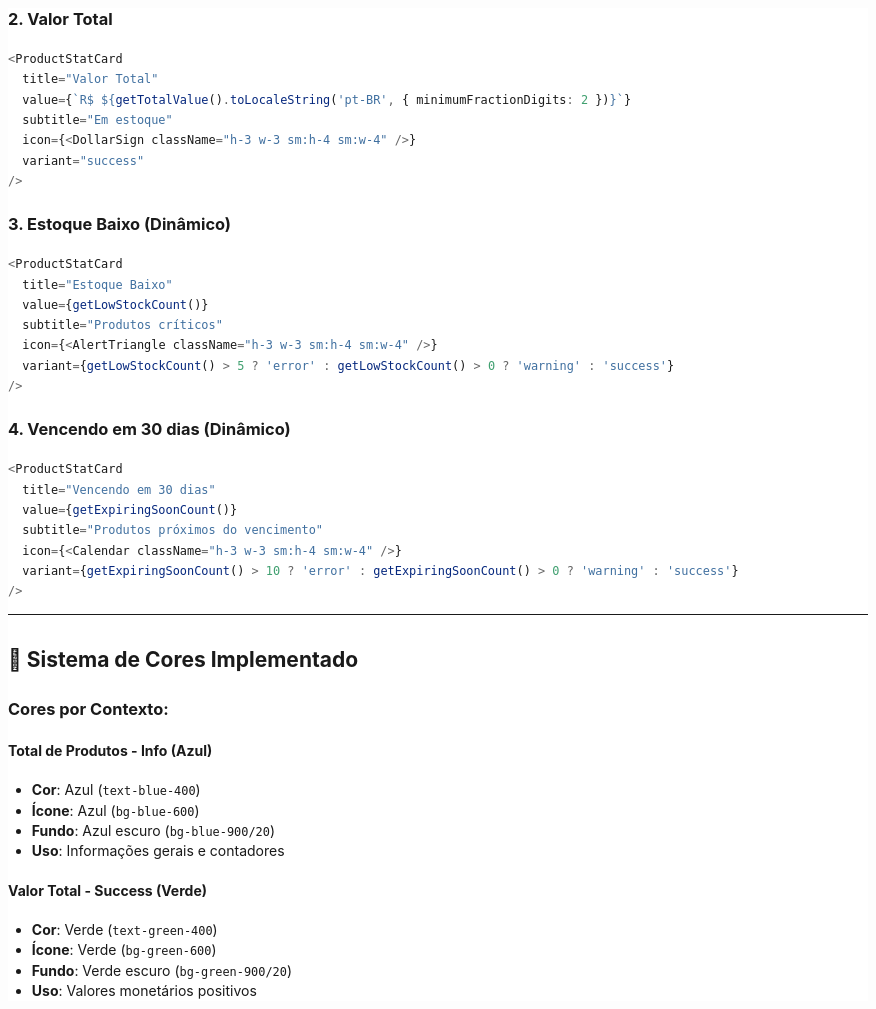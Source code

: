 ### **2. Valor Total**
```typescript
<ProductStatCard
  title="Valor Total"
  value={`R$ ${getTotalValue().toLocaleString('pt-BR', { minimumFractionDigits: 2 })}`}
  subtitle="Em estoque"
  icon={<DollarSign className="h-3 w-3 sm:h-4 sm:w-4" />}
  variant="success"
/>
```

### **3. Estoque Baixo (Dinâmico)**
```typescript
<ProductStatCard
  title="Estoque Baixo"
  value={getLowStockCount()}
  subtitle="Produtos críticos"
  icon={<AlertTriangle className="h-3 w-3 sm:h-4 sm:w-4" />}
  variant={getLowStockCount() > 5 ? 'error' : getLowStockCount() > 0 ? 'warning' : 'success'}
/>
```

### **4. Vencendo em 30 dias (Dinâmico)**
```typescript
<ProductStatCard
  title="Vencendo em 30 dias"
  value={getExpiringSoonCount()}
  subtitle="Produtos próximos do vencimento"
  icon={<Calendar className="h-3 w-3 sm:h-4 sm:w-4" />}
  variant={getExpiringSoonCount() > 10 ? 'error' : getExpiringSoonCount() > 0 ? 'warning' : 'success'}
/>
```

---

## 🎨 **Sistema de Cores Implementado**

### **Cores por Contexto:**

#### **Total de Produtos - Info (Azul)**
- **Cor**: Azul (`text-blue-400`)
- **Ícone**: Azul (`bg-blue-600`)
- **Fundo**: Azul escuro (`bg-blue-900/20`)
- **Uso**: Informações gerais e contadores

#### **Valor Total - Success (Verde)**
- **Cor**: Verde (`text-green-400`)
- **Ícone**: Verde (`bg-green-600`)
- **Fundo**: Verde escuro (`bg-green-900/20`)
- **Uso**: Valores monetários positivos
